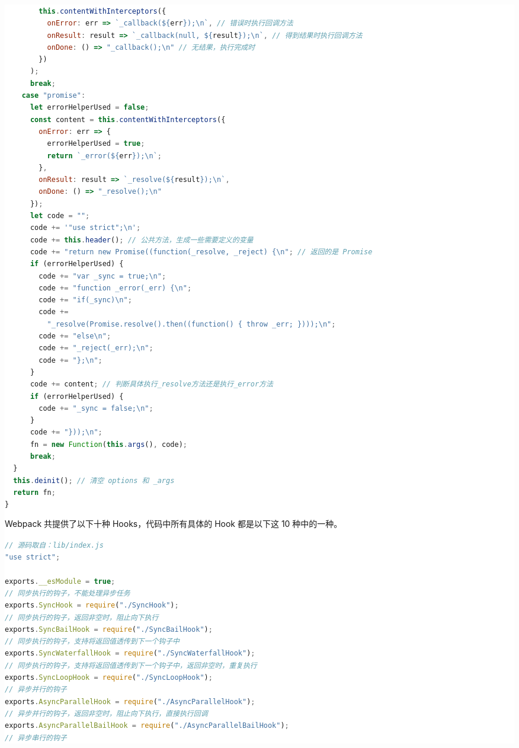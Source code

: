 ```javascript
        this.contentWithInterceptors({ 
          onError: err => `_callback(${err});\n`, // 错误时执行回调方法
          onResult: result => `_callback(null, ${result});\n`, // 得到结果时执行回调方法
          onDone: () => "_callback();\n" // 无结果，执行完成时
        })
      );
      break;
    case "promise":
      let errorHelperUsed = false;
      const content = this.contentWithInterceptors({
        onError: err => {
          errorHelperUsed = true;
          return `_error(${err});\n`;
        },
        onResult: result => `_resolve(${result});\n`,
        onDone: () => "_resolve();\n"
      });
      let code = "";
      code += '"use strict";\n';
      code += this.header(); // 公共方法，生成一些需要定义的变量
      code += "return new Promise((function(_resolve, _reject) {\n"; // 返回的是 Promise
      if (errorHelperUsed) {
        code += "var _sync = true;\n";
        code += "function _error(_err) {\n";
        code += "if(_sync)\n";
        code +=
          "_resolve(Promise.resolve().then((function() { throw _err; })));\n";
        code += "else\n";
        code += "_reject(_err);\n";
        code += "};\n";
      }
      code += content; // 判断具体执行_resolve方法还是执行_error方法
      if (errorHelperUsed) {
        code += "_sync = false;\n";
      }
      code += "}));\n";
      fn = new Function(this.args(), code);
      break;
  }
  this.deinit(); // 清空 options 和 _args
  return fn;
}
```

Webpack 共提供了以下十种 Hooks，代码中所有具体的 Hook 都是以下这 10 种中的一种。

```javascript
// 源码取自：lib/index.js
"use strict";

exports.__esModule = true;
// 同步执行的钩子，不能处理异步任务
exports.SyncHook = require("./SyncHook");
// 同步执行的钩子，返回非空时，阻止向下执行
exports.SyncBailHook = require("./SyncBailHook");
// 同步执行的钩子，支持将返回值透传到下一个钩子中
exports.SyncWaterfallHook = require("./SyncWaterfallHook");
// 同步执行的钩子，支持将返回值透传到下一个钩子中，返回非空时，重复执行
exports.SyncLoopHook = require("./SyncLoopHook");
// 异步并行的钩子
exports.AsyncParallelHook = require("./AsyncParallelHook");
// 异步并行的钩子，返回非空时，阻止向下执行，直接执行回调
exports.AsyncParallelBailHook = require("./AsyncParallelBailHook");
// 异步串行的钩子
```